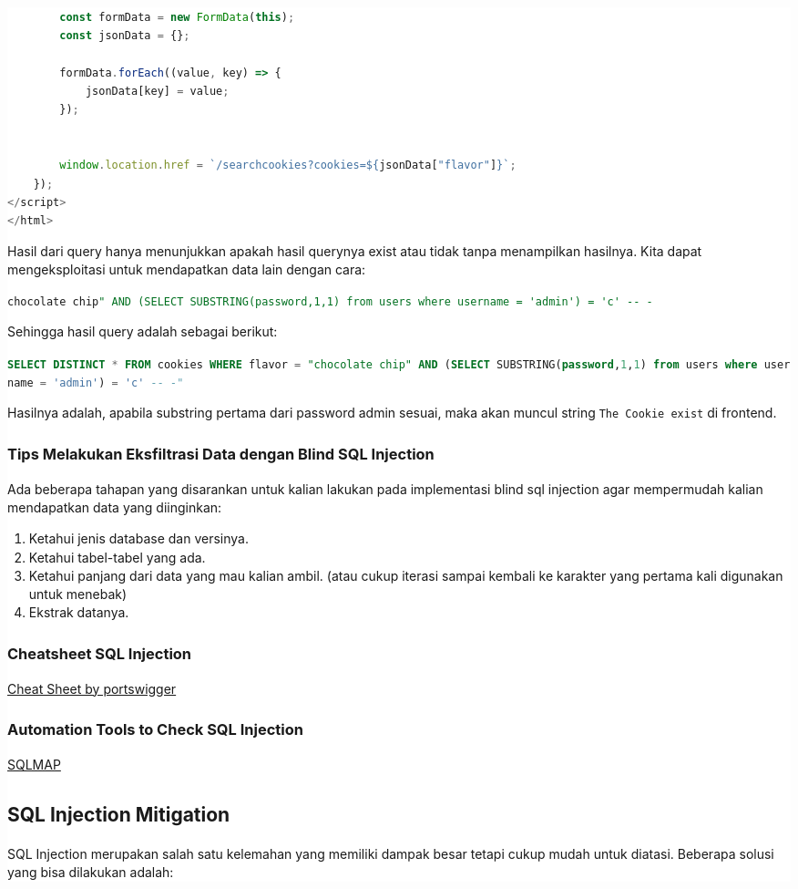 ```javascript
        const formData = new FormData(this);
        const jsonData = {};

        formData.forEach((value, key) => {
            jsonData[key] = value;
        });


        window.location.href = `/searchcookies?cookies=${jsonData["flavor"]}`;
    });
</script>
</html>
```

Hasil dari query hanya menunjukkan apakah hasil querynya exist atau tidak tanpa menampilkan hasilnya. Kita dapat mengeksploitasi untuk mendapatkan data lain dengan cara:
```sql
chocolate chip" AND (SELECT SUBSTRING(password,1,1) from users where username = 'admin') = 'c' -- -
```

Sehingga hasil query adalah sebagai berikut:
```sql
SELECT DISTINCT * FROM cookies WHERE flavor = "chocolate chip" AND (SELECT SUBSTRING(password,1,1) from users where username = 'admin') = 'c' -- -"
```

Hasilnya adalah, apabila substring pertama dari password admin sesuai, maka akan muncul string ``The Cookie exist`` di frontend.

### Tips Melakukan Eksfiltrasi Data dengan Blind SQL Injection

Ada beberapa tahapan yang disarankan untuk kalian lakukan pada implementasi blind sql injection agar mempermudah kalian mendapatkan data yang diinginkan:

1. Ketahui jenis database dan versinya.
2. Ketahui tabel-tabel yang ada.
3. Ketahui panjang dari data yang mau kalian ambil. (atau cukup iterasi sampai kembali ke karakter yang pertama kali digunakan untuk menebak)
4. Ekstrak datanya.


### Cheatsheet SQL Injection
[Cheat Sheet by portswigger](https://portswigger.net/web-security/sql-injection/cheat-sheet)

### Automation Tools to Check SQL Injection
[SQLMAP](https://github.com/sqlmapproject/sqlmap)

## SQL Injection Mitigation

SQL Injection merupakan salah satu kelemahan yang memiliki dampak besar tetapi cukup mudah untuk diatasi. Beberapa solusi yang bisa dilakukan adalah:
